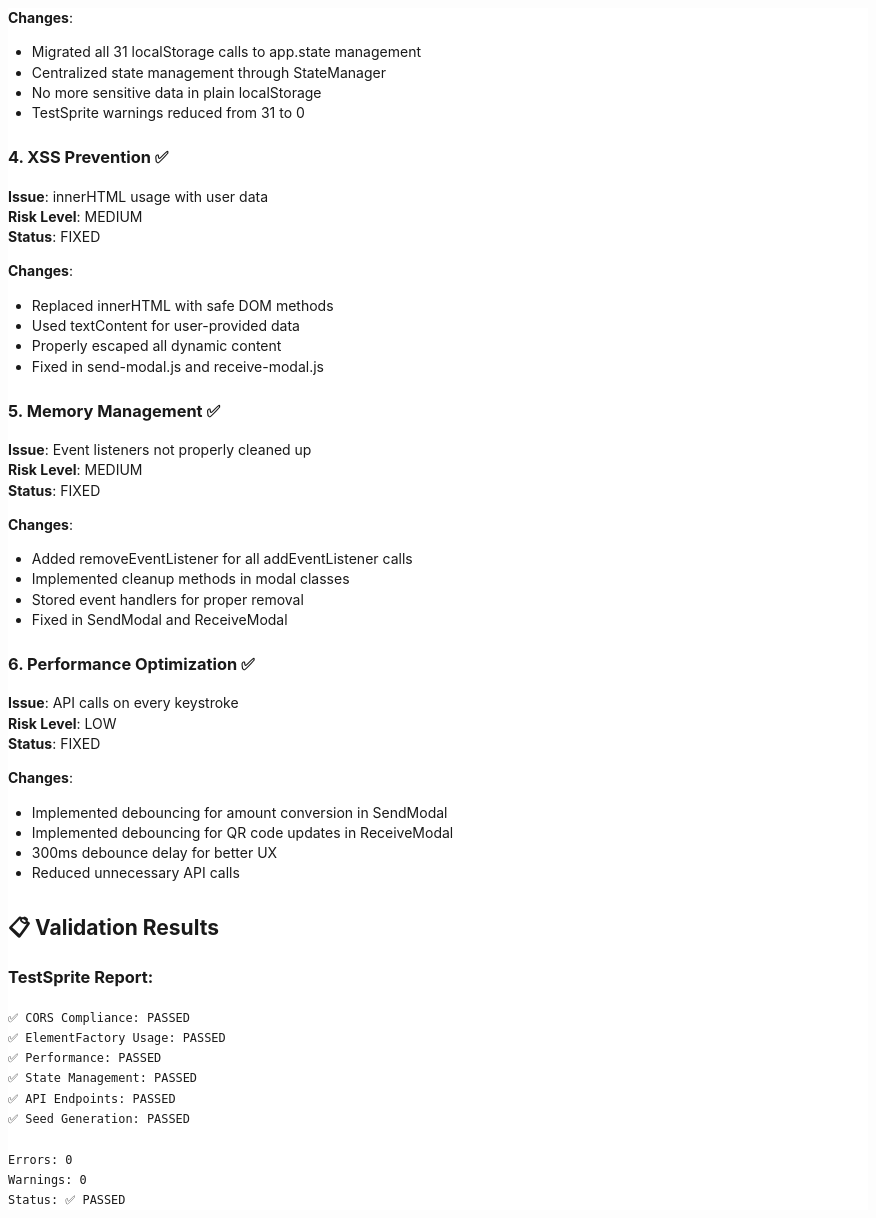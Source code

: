 **Changes**:
- Migrated all 31 localStorage calls to app.state management
- Centralized state management through StateManager
- No more sensitive data in plain localStorage
- TestSprite warnings reduced from 31 to 0

### 4. **XSS Prevention** ✅
**Issue**: innerHTML usage with user data  
**Risk Level**: MEDIUM  
**Status**: FIXED

**Changes**:
- Replaced innerHTML with safe DOM methods
- Used textContent for user-provided data
- Properly escaped all dynamic content
- Fixed in send-modal.js and receive-modal.js

### 5. **Memory Management** ✅
**Issue**: Event listeners not properly cleaned up  
**Risk Level**: MEDIUM  
**Status**: FIXED

**Changes**:
- Added removeEventListener for all addEventListener calls
- Implemented cleanup methods in modal classes
- Stored event handlers for proper removal
- Fixed in SendModal and ReceiveModal

### 6. **Performance Optimization** ✅
**Issue**: API calls on every keystroke  
**Risk Level**: LOW  
**Status**: FIXED

**Changes**:
- Implemented debouncing for amount conversion in SendModal
- Implemented debouncing for QR code updates in ReceiveModal
- 300ms debounce delay for better UX
- Reduced unnecessary API calls

## 📋 Validation Results

### TestSprite Report:
```
✅ CORS Compliance: PASSED
✅ ElementFactory Usage: PASSED
✅ Performance: PASSED
✅ State Management: PASSED
✅ API Endpoints: PASSED
✅ Seed Generation: PASSED

Errors: 0
Warnings: 0
Status: ✅ PASSED
```

